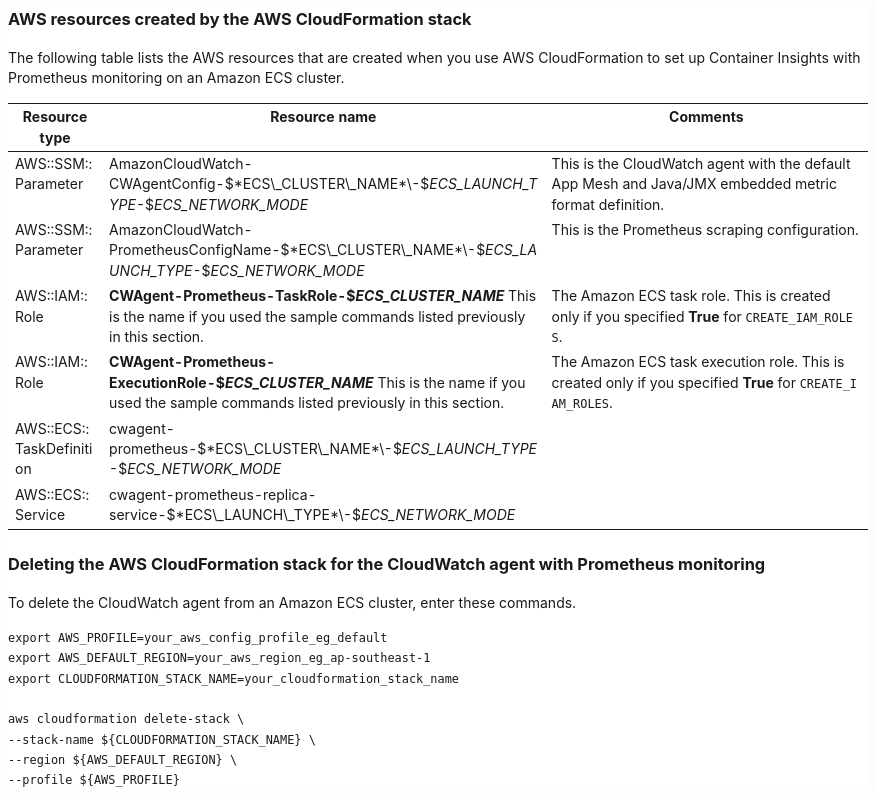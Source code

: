 ### AWS resources created by the AWS CloudFormation stack<a name="ContainerInsights-Prometheus-Setup-ECS-resources"></a>

The following table lists the AWS resources that are created when you use AWS CloudFormation to set up Container Insights with Prometheus monitoring on an Amazon ECS cluster\.


| Resource type | Resource name | Comments | 
| --- | --- | --- | 
|  AWS::SSM::Parameter  |  AmazonCloudWatch\-CWAgentConfig\-$*ECS\_CLUSTER\_NAME*\-$*ECS\_LAUNCH\_TYPE*\-$*ECS\_NETWORK\_MODE*  |  This is the CloudWatch agent with the default App Mesh and Java/JMX embedded metric format definition\.  | 
|  AWS::SSM::Parameter  |  AmazonCloudWatch\-PrometheusConfigName\-$*ECS\_CLUSTER\_NAME*\-$*ECS\_LAUNCH\_TYPE*\-$*ECS\_NETWORK\_MODE*  |  This is the Prometheus scraping configuration\.  | 
|  AWS::IAM::Role  |  **CWAgent\-Prometheus\-TaskRole\-$*ECS\_CLUSTER\_NAME*** This is the name if you used the sample commands listed previously in this section\.   |  The Amazon ECS task role\. This is created only if you specified **True** for `CREATE_IAM_ROLES`\.  | 
|  AWS::IAM::Role  |  **CWAgent\-Prometheus\-ExecutionRole\-$*ECS\_CLUSTER\_NAME*** This is the name if you used the sample commands listed previously in this section\.   |  The Amazon ECS task execution role\. This is created only if you specified **True** for `CREATE_IAM_ROLES`\.  | 
|  AWS::ECS::TaskDefinition  |  cwagent\-prometheus\-$*ECS\_CLUSTER\_NAME*\-$*ECS\_LAUNCH\_TYPE*\-$*ECS\_NETWORK\_MODE*   |   | 
|  AWS::ECS::Service  |  cwagent\-prometheus\-replica\-service\-$*ECS\_LAUNCH\_TYPE*\-$*ECS\_NETWORK\_MODE*  |   | 

### Deleting the AWS CloudFormation stack for the CloudWatch agent with Prometheus monitoring<a name="ContainerInsights-Prometheus-ECS-delete"></a>

To delete the CloudWatch agent from an Amazon ECS cluster, enter these commands\.

```
export AWS_PROFILE=your_aws_config_profile_eg_default
export AWS_DEFAULT_REGION=your_aws_region_eg_ap-southeast-1
export CLOUDFORMATION_STACK_NAME=your_cloudformation_stack_name

aws cloudformation delete-stack \
--stack-name ${CLOUDFORMATION_STACK_NAME} \
--region ${AWS_DEFAULT_REGION} \
--profile ${AWS_PROFILE}
```